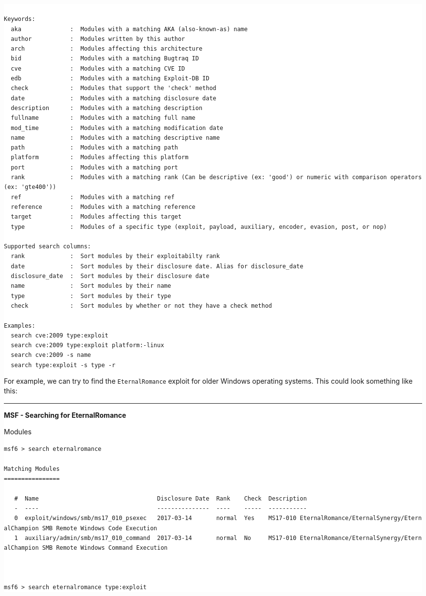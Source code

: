 ```shell-session

Keywords:
  aka              :  Modules with a matching AKA (also-known-as) name
  author           :  Modules written by this author
  arch             :  Modules affecting this architecture
  bid              :  Modules with a matching Bugtraq ID
  cve              :  Modules with a matching CVE ID
  edb              :  Modules with a matching Exploit-DB ID
  check            :  Modules that support the 'check' method
  date             :  Modules with a matching disclosure date
  description      :  Modules with a matching description
  fullname         :  Modules with a matching full name
  mod_time         :  Modules with a matching modification date
  name             :  Modules with a matching descriptive name
  path             :  Modules with a matching path
  platform         :  Modules affecting this platform
  port             :  Modules with a matching port
  rank             :  Modules with a matching rank (Can be descriptive (ex: 'good') or numeric with comparison operators (ex: 'gte400'))
  ref              :  Modules with a matching ref
  reference        :  Modules with a matching reference
  target           :  Modules affecting this target
  type             :  Modules of a specific type (exploit, payload, auxiliary, encoder, evasion, post, or nop)

Supported search columns:
  rank             :  Sort modules by their exploitabilty rank
  date             :  Sort modules by their disclosure date. Alias for disclosure_date
  disclosure_date  :  Sort modules by their disclosure date
  name             :  Sort modules by their name
  type             :  Sort modules by their type
  check            :  Sort modules by whether or not they have a check method

Examples:
  search cve:2009 type:exploit
  search cve:2009 type:exploit platform:-linux
  search cve:2009 -s name
  search type:exploit -s type -r
```

For example, we can try to find the `EternalRomance` exploit for older Windows operating systems. This could look something like this:

***

**MSF - Searching for EternalRomance**

&#x20; Modules

```shell-session
msf6 > search eternalromance

Matching Modules
================

   #  Name                                  Disclosure Date  Rank    Check  Description
   -  ----                                  ---------------  ----    -----  -----------
   0  exploit/windows/smb/ms17_010_psexec   2017-03-14       normal  Yes    MS17-010 EternalRomance/EternalSynergy/EternalChampion SMB Remote Windows Code Execution
   1  auxiliary/admin/smb/ms17_010_command  2017-03-14       normal  No     MS17-010 EternalRomance/EternalSynergy/EternalChampion SMB Remote Windows Command Execution



msf6 > search eternalromance type:exploit
```